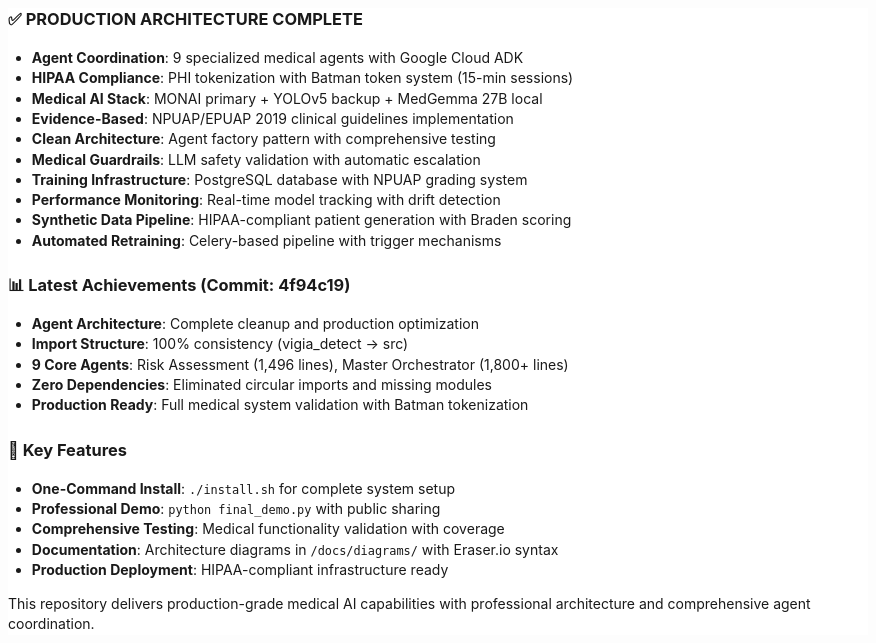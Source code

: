 ### ✅ **PRODUCTION ARCHITECTURE COMPLETE**
- **Agent Coordination**: 9 specialized medical agents with Google Cloud ADK
- **HIPAA Compliance**: PHI tokenization with Batman token system (15-min sessions)
- **Medical AI Stack**: MONAI primary + YOLOv5 backup + MedGemma 27B local
- **Evidence-Based**: NPUAP/EPUAP 2019 clinical guidelines implementation
- **Clean Architecture**: Agent factory pattern with comprehensive testing
- **Medical Guardrails**: LLM safety validation with automatic escalation
- **Training Infrastructure**: PostgreSQL database with NPUAP grading system
- **Performance Monitoring**: Real-time model tracking with drift detection
- **Synthetic Data Pipeline**: HIPAA-compliant patient generation with Braden scoring
- **Automated Retraining**: Celery-based pipeline with trigger mechanisms

### 📊 **Latest Achievements (Commit: 4f94c19)**
- **Agent Architecture**: Complete cleanup and production optimization
- **Import Structure**: 100% consistency (vigia_detect → src)
- **9 Core Agents**: Risk Assessment (1,496 lines), Master Orchestrator (1,800+ lines)
- **Zero Dependencies**: Eliminated circular imports and missing modules
- **Production Ready**: Full medical system validation with Batman tokenization

### 🚀 **Key Features**
- **One-Command Install**: `./install.sh` for complete system setup
- **Professional Demo**: `python final_demo.py` with public sharing
- **Comprehensive Testing**: Medical functionality validation with coverage
- **Documentation**: Architecture diagrams in `/docs/diagrams/` with Eraser.io syntax
- **Production Deployment**: HIPAA-compliant infrastructure ready

This repository delivers production-grade medical AI capabilities with professional architecture and comprehensive agent coordination.